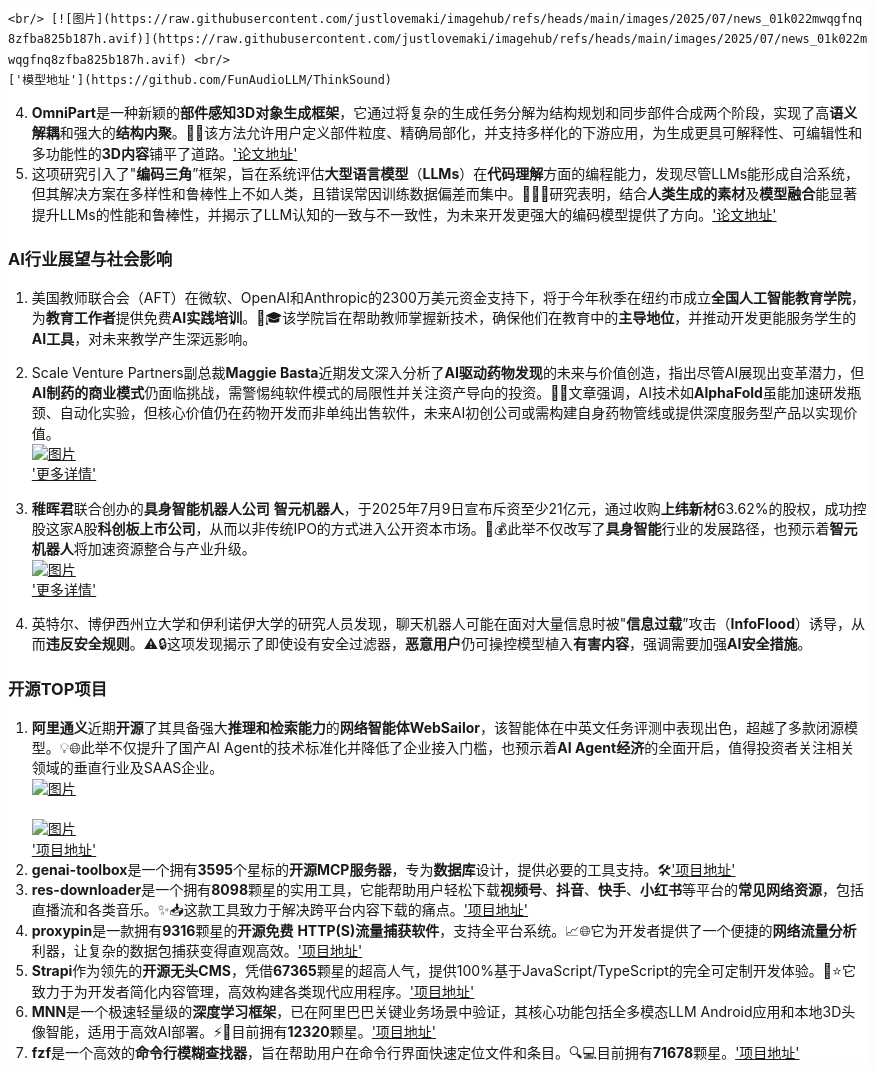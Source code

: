     <br/> [![图片](https://raw.githubusercontent.com/justlovemaki/imagehub/refs/heads/main/images/2025/07/news_01k022mwqgfnq8zfba825b187h.avif)](https://raw.githubusercontent.com/justlovemaki/imagehub/refs/heads/main/images/2025/07/news_01k022mwqgfnq8zfba825b187h.avif) <br/>
    ['模型地址'](https://github.com/FunAudioLLM/ThinkSound)

4.  **OmniPart**是一种新颖的**部件感知3D对象生成框架**，它通过将复杂的生成任务分解为结构规划和同步部件合成两个阶段，实现了高**语义解耦**和强大的**结构内聚**。🧩✨该方法允许用户定义部件粒度、精确局部化，并支持多样化的下游应用，为生成更具可解释性、可编辑性和多功能性的**3D内容**铺平了道路。['论文地址'](https://arxiv.org/abs/2507.06165)
5.  这项研究引入了"**编码三角**”框架，旨在系统评估**大型语言模型**（**LLMs**）在**代码理解**方面的编程能力，发现尽管LLMs能形成自洽系统，但其解决方案在多样性和鲁棒性上不如人类，且错误常因训练数据偏差而集中。👨‍💻🧠研究表明，结合**人类生成的素材**及**模型融合**能显著提升LLMs的性能和鲁棒性，并揭示了LLM认知的一致与不一致性，为未来开发更强大的编码模型提供了方向。['论文地址'](https://arxiv.org/abs/2507.06138)

### AI行业展望与社会影响
1.  美国教师联合会（AFT）在微软、OpenAI和Anthropic的2300万美元资金支持下，将于今年秋季在纽约市成立**全国人工智能教育学院**，为**教育工作者**提供免费**AI实践培训**。🍎🎓该学院旨在帮助教师掌握新技术，确保他们在教育中的**主导地位**，并推动开发更能服务学生的**AI工具**，对未来教学产生深远影响。

2.  Scale Venture Partners副总裁**Maggie Basta**近期发文深入分析了**AI驱动药物发现**的未来与价值创造，指出尽管AI展现出变革潜力，但**AI制药的商业模式**仍面临挑战，需警惕纯软件模式的局限性并关注资产导向的投资。🔬💡文章强调，AI技术如**AlphaFold**虽能加速研发瓶颈、自动化实验，但核心价值仍在药物开发而非单纯出售软件，未来AI初创公司或需构建自身药物管线或提供深度服务型产品以实现价值。
    <br/> [![图片](https://raw.githubusercontent.com/justlovemaki/imagehub/refs/heads/main/images/2025/07/news_01k022my9te0f8cvz79tm18ps2.avif)](https://raw.githubusercontent.com/justlovemaki/imagehub/refs/heads/main/images/2025/07/news_01k022my9te0f8cvz79tm18ps2.avif) <br/>
    ['更多详情'](https://www.jiqizhixin.com/articles/2025-07-09-11)
3.  **稚晖君**联合创办的**具身智能机器人公司** **智元机器人**，于2025年7月9日宣布斥资至少21亿元，通过收购**上纬新材**63.62%的股权，成功控股这家A股**科创板上市公司**，从而以非传统IPO的方式进入公开资本市场。🤖💰此举不仅改写了**具身智能**行业的发展路径，也预示着**智元机器人**将加速资源整合与产业升级。
    <br/> [![图片](https://raw.githubusercontent.com/justlovemaki/imagehub/refs/heads/main/images/2025/07/news_01k022n16af3a8d1717w6jp3hg.avif)](https://raw.githubusercontent.com/justlovemaki/imagehub/refs/heads/main/images/2025/07/news_01k022n16af3a8d1717w6jp3hg.avif) <br/>
    ['更多详情'](https://mp.weixin.qq.com/s?__biz=MzIzNjc1NzUzMw==&mid=2247808752&idx=1&sn=167f7d76e104d3951a8bd4d797a60c06)
4.  英特尔、博伊西州立大学和伊利诺伊大学的研究人员发现，聊天机器人可能在面对大量信息时被"**信息过载**”攻击（**InfoFlood**）诱导，从而**违反安全规则**。⚠️🔒这项发现揭示了即使设有安全过滤器，**恶意用户**仍可操控模型植入**有害内容**，强调需要加强**AI安全措施**。
### 开源TOP项目
1.  **阿里通义**近期**开源**了其具备强大**推理和检索能力**的**网络智能体WebSailor**，该智能体在中英文任务评测中表现出色，超越了多款闭源模型。💡🌐此举不仅提升了国产AI Agent的技术标准化并降低了企业接入门槛，也预示着**AI Agent经济**的全面开启，值得投资者关注相关领域的垂直行业及SAAS企业。
    <br/> [![图片](https://raw.githubusercontent.com/justlovemaki/imagehub/refs/heads/main/images/2025/07/news_01k022n2s0egzs1szvxp6xcq7k.avif)](https://raw.githubusercontent.com/justlovemaki/imagehub/refs/heads/main/images/2025/07/news_01k022n2s0egzs1szvxp6xcq7k.avif) <br/>
    <br/> [![图片](https://raw.githubusercontent.com/justlovemaki/imagehub/refs/heads/main/images/2025/07/news_01k022n416f28vzwbjsepjewgp.avif)](https://raw.githubusercontent.com/justlovemaki/imagehub/refs/heads/main/images/2025/07/news_01k022n416f28vzwbjsepjewgp.avif) <br/>
    ['项目地址'](https://github.com/Alibaba-NLP/WebAgent)
2.  **genai-toolbox**是一个拥有**3595**个星标的**开源MCP服务器**，专为**数据库**设计，提供必要的工具支持。🛠️['项目地址'](https://github.com/googleapis/genai-toolbox)
3.  **res-downloader**是一个拥有**8098**颗星的实用工具，它能帮助用户轻松下载**视频号**、**抖音**、**快手**、**小红书**等平台的**常见网络资源**，包括直播流和各类音乐。✨📥这款工具致力于解决跨平台内容下载的痛点。['项目地址'](https://github.com/putyy/res-downloader)
4.  **proxypin**是一款拥有**9316**颗星的**开源免费** **HTTP(S)流量捕获软件**，支持全平台系统。📈🌐它为开发者提供了一个便捷的**网络流量分析**利器，让复杂的数据包捕获变得直观高效。['项目地址'](https://github.com/wanghongenpin/proxypin)
5.  **Strapi**作为领先的**开源无头CMS**，凭借**67365**颗星的超高人气，提供100%基于JavaScript/TypeScript的完全可定制开发体验。🚀⭐它致力于为开发者简化内容管理，高效构建各类现代应用程序。['项目地址'](https://github.com/strapi/strapi)
6.  **MNN**是一个极速轻量级的**深度学习框架**，已在阿里巴巴关键业务场景中验证，其核心功能包括全多模态LLM Android应用和本地3D头像智能，适用于高效AI部署。⚡📱目前拥有**12320**颗星。['项目地址'](https://github.com/alibaba/MNN)
7.  **fzf**是一个高效的**命令行模糊查找器**，旨在帮助用户在命令行界面快速定位文件和条目。🔍💻目前拥有**71678**颗星。['项目地址'](https://github.com/junegunn/fzf)
